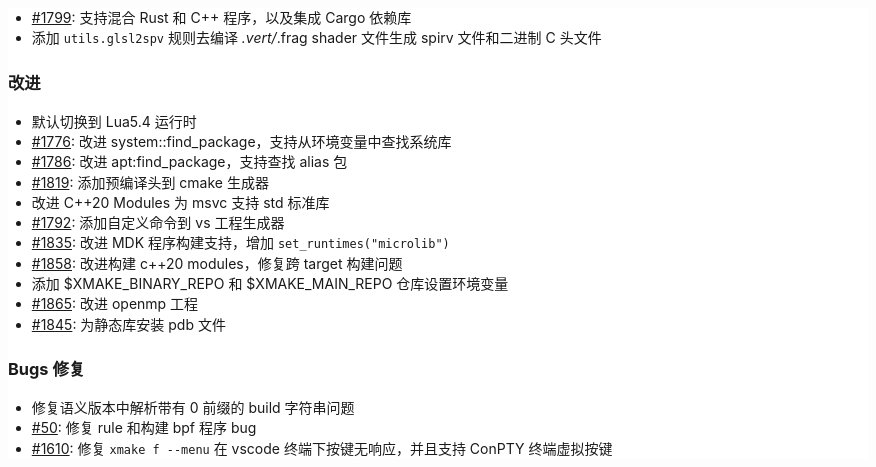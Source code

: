 * [#1799](https://github.com/xmake-io/xmake/issues/1799): 支持混合 Rust 和 C++ 程序，以及集成 Cargo 依赖库
* 添加 `utils.glsl2spv` 规则去编译 *.vert/*.frag shader 文件生成 spirv 文件和二进制 C 头文件

### 改进

* 默认切换到 Lua5.4 运行时
* [#1776](https://github.com/xmake-io/xmake/issues/1776): 改进 system::find_package，支持从环境变量中查找系统库
* [#1786](https://github.com/xmake-io/xmake/issues/1786): 改进 apt:find_package，支持查找 alias 包
* [#1819](https://github.com/xmake-io/xmake/issues/1819): 添加预编译头到 cmake 生成器
* 改进 C++20 Modules 为 msvc 支持 std 标准库
* [#1792](https://github.com/xmake-io/xmake/issues/1792): 添加自定义命令到 vs 工程生成器
* [#1835](https://github.com/xmake-io/xmake/issues/1835): 改进 MDK 程序构建支持，增加 `set_runtimes("microlib")`
* [#1858](https://github.com/xmake-io/xmake/issues/1858): 改进构建 c++20 modules，修复跨 target 构建问题
* 添加 $XMAKE_BINARY_REPO 和 $XMAKE_MAIN_REPO 仓库设置环境变量
* [#1865](https://github.com/xmake-io/xmake/issues/1865): 改进 openmp 工程
* [#1845](https://github.com/xmake-io/xmake/issues/1845): 为静态库安装 pdb 文件

### Bugs 修复

* 修复语义版本中解析带有 0 前缀的 build 字符串问题
* [#50](https://github.com/libbpf/libbpf-bootstrap/issues/50): 修复 rule 和构建 bpf 程序 bug
* [#1610](https://github.com/xmake-io/xmake/issues/1610): 修复 `xmake f --menu` 在 vscode 终端下按键无响应，并且支持 ConPTY 终端虚拟按键
